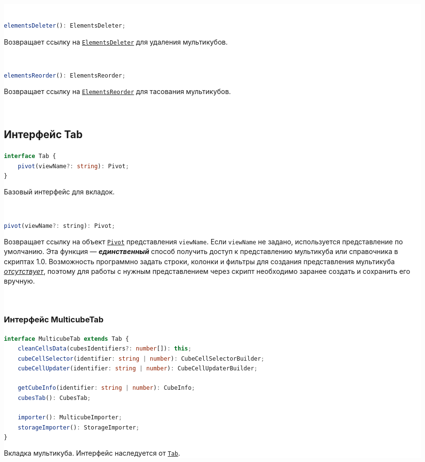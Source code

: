 &nbsp;

```js
elementsDeleter(): ElementsDeleter;
```
Возвращает ссылку на [`ElementsDeleter`](./elementsManipulator.md#elements-deleter) для удаления мультикубов.

&nbsp;

```js
elementsReorder(): ElementsReorder;
```
Возвращает ссылку на [`ElementsReorder`](./elementsManipulator.md#elements-reorder) для тасования мультикубов.

&nbsp;

## Интерфейс Tab<a name="tab"></a>
```ts
interface Tab {
	pivot(viewName?: string): Pivot;
}
```
Базовый интерфейс для вкладок.

&nbsp;

<a name="tab.pivot"></a>
```js
pivot(viewName?: string): Pivot;
```
Возвращает ссылку на объект [`Pivot`](#pivot) представления `viewName`. Если `viewName` не задано, используется представление по умолчанию. Эта функция — ***единственный*** способ получить доступ к представлению мультикуба или справочника в скриптах 1.0. Возможность программно задать строки, колонки и фильтры для создания представления мультикуба [*отсутствует*](../appendix/constraints.md#pivot), поэтому для работы с нужным представлением через скрипт необходимо заранее создать и сохранить его вручную.

&nbsp;

### Интерфейс MulticubeTab<a name="multicube-tab"></a>
```ts
interface MulticubeTab extends Tab {
	cleanCellsData(cubesIdentifiers?: number[]): this;
	cubeCellSelector(identifier: string | number): CubeCellSelectorBuilder;
	cubeCellUpdater(identifier: string | number): CubeCellUpdaterBuilder;

	getCubeInfo(identifier: string | number): CubeInfo;
	cubesTab(): CubesTab;

	importer(): MulticubeImporter;
	storageImporter(): StorageImporter;
}
```
Вкладка мультикуба. Интерфейс наследуется от [`Tab`](#tab).
